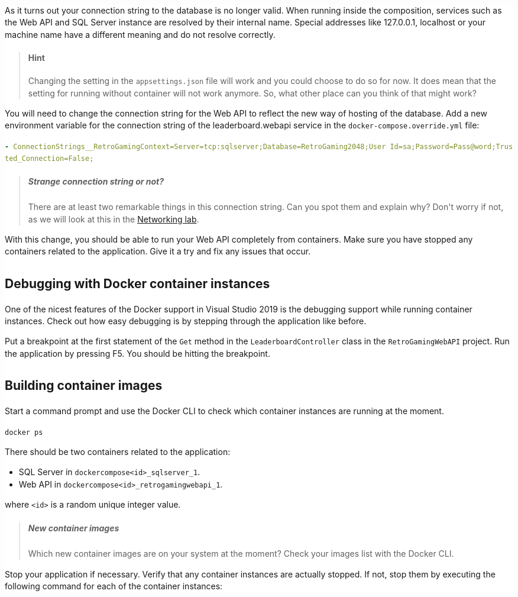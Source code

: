 As it turns out your connection string to the database is no longer valid. When running inside the composition, services such as the Web API and SQL Server instance are resolved by their internal name. Special addresses like 127.0.0.1, localhost or your machine name have a different meaning and do not resolve correctly. 

> #### Hint
> Changing the setting in the `appsettings.json` file will work and you could choose to do so for now. It does mean that the setting for running without container will not work anymore. So, what other place can you think of that might work?

You will need to change the connection string for the Web API to reflect the new way of hosting of the database. Add a new environment variable for the connection string of the leaderboard.webapi service in the `docker-compose.override.yml` file:

```yaml
- ConnectionStrings__RetroGamingContext=Server=tcp:sqlserver;Database=RetroGaming2048;User Id=sa;Password=Pass@word;Trusted_Connection=False;
```

> ##### Strange connection string or not? 
> There are at least two remarkable things in this connection string. Can you spot them and explain why? Don't worry if not, as we will look at this in the [Networking lab](Lab10-Networking.md).
 
With this change, you should be able to run your Web API completely from containers. Make sure you have stopped any containers related to the application. Give it a try and fix any issues that occur. 

## <a name="debug"></a>Debugging with Docker container instances
One of the nicest features of the Docker support in Visual Studio 2019 is the debugging support while running container instances. Check out how easy debugging is by stepping through the application like before.

Put a breakpoint at the first statement of the `Get` method in the `LeaderboardController` class in the `RetroGamingWebAPI` project. Run the application by pressing F5. You should be hitting the breakpoint.

## <a name="build"></a>Building container images
Start a command prompt and use the Docker CLI to check which container instances are running at the moment. 
```cmd
docker ps 
```
There should be two containers related to the application:
- SQL Server in `dockercompose<id>_sqlserver_1`.
- Web API in `dockercompose<id>_retrogamingwebapi_1`.

where `<id>` is a random unique integer value.

> ##### New container images
> Which new container images are on your system at the moment? Check your images list with the Docker CLI.

Stop your application if necessary. Verify that any container instances are actually stopped. If not, stop them by executing the following command for each of the container instances:
